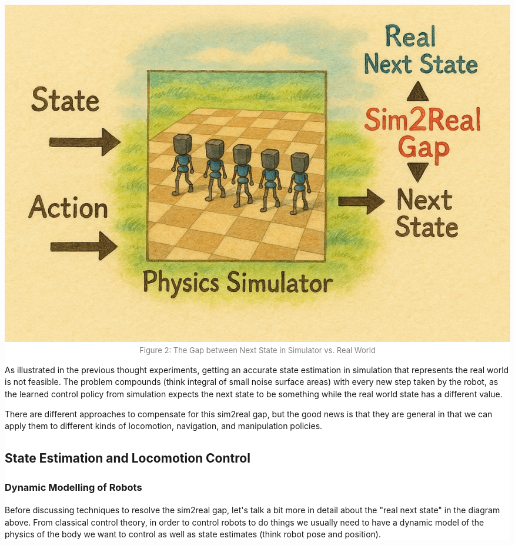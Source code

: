 <img src="/assets/past/sim2realgap.png" width="100%" />
  <figcaption style="text-align: center; font-size: small; color: gray;">
    Figure 2:  The Gap between Next State in Simulator vs. Real World
  </figcaption>
</figure>

As illustrated in the previous thought experiments, getting an accurate state estimation in simulation that represents the real world is not feasible. The problem compounds (think integral of small noise surface areas) with every new step taken by the robot, as the learned control policy from simulation expects the next state to be something while the real world state has a different value.

There are different approaches to compensate for this sim2real gap, but the good news is that they are general in that we can apply them to different kinds of locomotion, navigation, and manipulation policies.

## State Estimation and Locomotion Control

### Dynamic Modelling of Robots

Before discussing techniques to resolve the sim2real gap, let's talk a bit more in detail about the "real next state" in the diagram above. From classical control theory, in order to control robots to do things we usually need to have a dynamic model of the physics of the body we want to control as well as state estimates (think robot pose and position).
